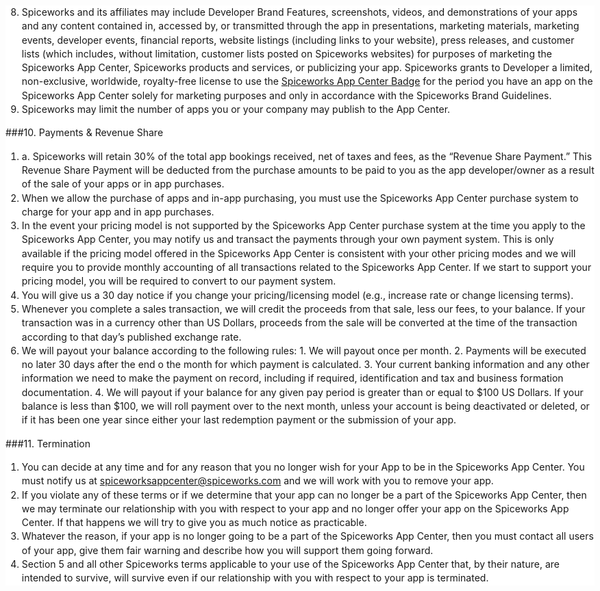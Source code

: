   8. Spiceworks and its affiliates may include Developer Brand Features, screenshots, videos, and demonstrations of your apps and any content contained in, accessed by, or transmitted through the app in presentations, marketing materials, marketing events, developer events, financial reports, website listings (including links to your website), press releases, and customer lists (which includes, without limitation, customer lists posted on Spiceworks websites) for purposes of marketing the Spiceworks App Center, Spiceworks products and services, or publicizing your app. Spiceworks grants to Developer a limited, non-exclusive, worldwide, royalty-free license to use the <a href="http://www.spiceworks.com/brand/#nav-apps" target="_blank">Spiceworks App Center Badge</a> for the period you have an app on the Spiceworks App Center solely for marketing purposes and only in accordance with the Spiceworks Brand Guidelines.
  9. Spiceworks may limit the number of apps you or your company may publish to the App Center.

###10. Payments & Revenue Share
  1. a.	Spiceworks will retain 30% of the total app bookings received, net of taxes and fees, as the “Revenue Share Payment.” This Revenue Share Payment will be deducted from the purchase amounts to be paid to you as the app developer/owner as a result of the sale of your apps or in app purchases.  
  2. When we allow the purchase of apps and in-app purchasing, you must use the Spiceworks App Center purchase system to charge for your app and in app purchases.  
  3. In the event your pricing model is not supported by the Spiceworks App Center purchase system at the time you apply to the Spiceworks App Center, you may notify us and transact the payments through your own payment system.  This is only available if the pricing model offered in the Spiceworks App Center is consistent with your other pricing modes and we will require you to provide monthly accounting of all transactions related to the Spiceworks App Center.  If we start to support your pricing model, you will be required to convert to our payment system. 
  4. You will give us a 30 day notice if you change your pricing/licensing model (e.g., increase rate or change licensing terms).
  5. Whenever you complete a sales transaction, we will credit the proceeds from that sale, less our fees, to your balance.  If your transaction was in a currency other than US Dollars, proceeds from the sale will be converted at the time of the transaction according to that day’s published exchange rate.
  6. We will payout your balance according to the following rules:
    1. We will payout once per month.
    2. Payments will be executed no later 30 days after the end o the month for which payment is calculated.
    3. Your current banking information and any other information we need to make the payment on record, including if required, identification and tax and business formation documentation.
    4. We will payout if your balance for any given pay period is greater than or equal to $100 US Dollars.  If your balance is less than $100, we will roll payment over to the next month, unless your account is being deactivated or deleted, or if it has been one year since either your last redemption payment or the submission of your app.

###11. Termination
  1. You can decide at any time and for any reason that you no longer wish for your App to be in the Spiceworks App Center.  You must notify us at spiceworksappcenter@spiceworks.com and we will work with you to remove your app.  
  2. If you violate any of these terms or if we determine that your app can no longer be a part of the Spiceworks App Center, then we may terminate our relationship with you with respect to your app and no longer offer your app on the Spiceworks App Center.  If that happens we will try to give you as much notice as practicable.  
  3. Whatever the reason, if your app is no longer going to be a part of the Spiceworks App Center, then you must contact all users of your app, give them fair warning and describe how you will support them going forward.
  4. Section 5 and all other Spiceworks terms applicable to your use of the Spiceworks App Center that, by their nature, are intended to survive, will survive even if our relationship with you with respect to your app is terminated.  
